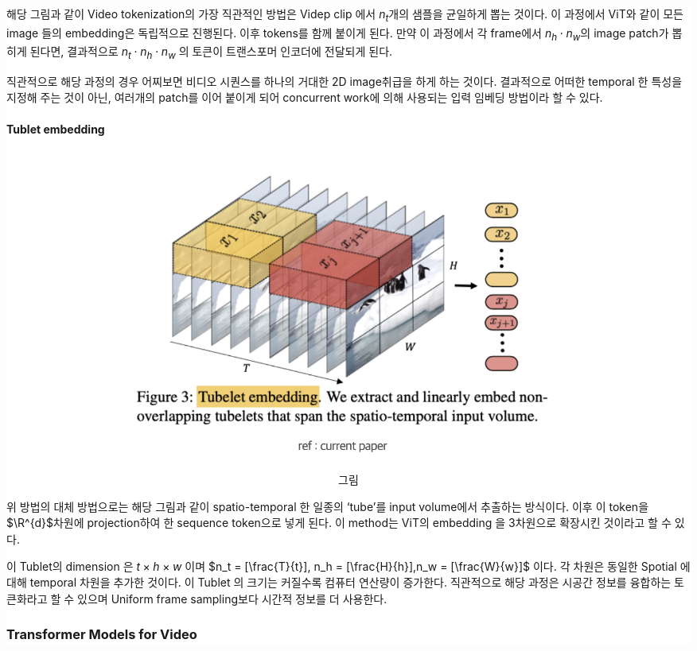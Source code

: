 해당 그림과 같이 Video tokenization의 가장 직관적인 방법은 Videp clip 에서 $n_t$개의 샘플을 균일하게 뽑는 것이다. 이 과정에서 ViT와 같이 모든 image 들의 embedding은 독립적으로 진행된다. 이후 tokens를 함께 붙이게 된다. 만약 이 과정에서 각 frame에서 $n_h \cdot n_w$의  image patch가 뽑히게 된다면, 결과적으로 $n_t \cdot n_h \cdot n_w$ 의 토큰이 트랜스포머 인코더에 전달되게 된다.

직관적으로 해당 과정의 경우 어찌보면 비디오 시퀀스를 하나의 거대한 2D image취급을 하게 하는 것이다. 결과적으로 어떠한 temporal 한 특성을 지정해 주는 것이 아닌, 여러개의 patch를 이어 붙이게 되어 concurrent work에 의해 사용되는 입력 임베딩 방법이라 할 수 있다.

#### Tublet embedding

<p align = "center">
  <img width = "600" src = "https://github.com/skdytpq/skdytpq.github.io/blob/master/_pics/ViVIT/%E1%84%89%E1%85%B3%E1%84%8F%E1%85%B3%E1%84%85%E1%85%B5%E1%86%AB%E1%84%89%E1%85%A3%E1%86%BA%202022-10-04%20%E1%84%8B%E1%85%A9%E1%84%92%E1%85%AE%208.51.47.png?raw=true">
  <br>
  그림 
</p>

위 방법의 대체 방법으로는 해당 그림과 같이 spatio-temporal 한 일종의 ‘tube’를 input volume에서 추출하는 방식이다. 이후 이 token을 $\R^{d}$차원에 projection하여 한 sequence token으로 넣게 된다. 이 method는 ViT의 embedding 을 3차원으로 확장시킨 것이라고 할 수 있다.

이 Tublet의 dimension 은 $t \times h \times w$ 이며 $n_t = [\frac{T}{t}], n_h = [\frac{H}{h}],n_w = [\frac{W}{w}]$ 이다. 각 차원은 동일한 Spotial 에 대해 temporal 차원을 추가한 것이다. 이 Tublet 의 크기는 커질수록 컴퓨터 연산량이 증가한다. 직관적으로 해당 과정은 시공간 정보를 융합하는 토큰화라고 할 수 있으며 Uniform frame sampling보다 시간적 정보를 더 사용한다.

### Transformer Models for Video
